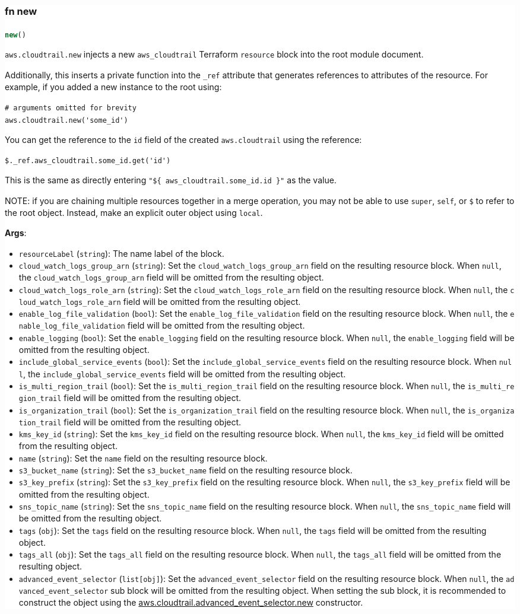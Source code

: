 ### fn new

```ts
new()
```


`aws.cloudtrail.new` injects a new `aws_cloudtrail` Terraform `resource`
block into the root module document.

Additionally, this inserts a private function into the `_ref` attribute that generates references to attributes of the
resource. For example, if you added a new instance to the root using:

    # arguments omitted for brevity
    aws.cloudtrail.new('some_id')

You can get the reference to the `id` field of the created `aws.cloudtrail` using the reference:

    $._ref.aws_cloudtrail.some_id.get('id')

This is the same as directly entering `"${ aws_cloudtrail.some_id.id }"` as the value.

NOTE: if you are chaining multiple resources together in a merge operation, you may not be able to use `super`, `self`,
or `$` to refer to the root object. Instead, make an explicit outer object using `local`.

**Args**:
  - `resourceLabel` (`string`): The name label of the block.
  - `cloud_watch_logs_group_arn` (`string`): Set the `cloud_watch_logs_group_arn` field on the resulting resource block. When `null`, the `cloud_watch_logs_group_arn` field will be omitted from the resulting object.
  - `cloud_watch_logs_role_arn` (`string`): Set the `cloud_watch_logs_role_arn` field on the resulting resource block. When `null`, the `cloud_watch_logs_role_arn` field will be omitted from the resulting object.
  - `enable_log_file_validation` (`bool`): Set the `enable_log_file_validation` field on the resulting resource block. When `null`, the `enable_log_file_validation` field will be omitted from the resulting object.
  - `enable_logging` (`bool`): Set the `enable_logging` field on the resulting resource block. When `null`, the `enable_logging` field will be omitted from the resulting object.
  - `include_global_service_events` (`bool`): Set the `include_global_service_events` field on the resulting resource block. When `null`, the `include_global_service_events` field will be omitted from the resulting object.
  - `is_multi_region_trail` (`bool`): Set the `is_multi_region_trail` field on the resulting resource block. When `null`, the `is_multi_region_trail` field will be omitted from the resulting object.
  - `is_organization_trail` (`bool`): Set the `is_organization_trail` field on the resulting resource block. When `null`, the `is_organization_trail` field will be omitted from the resulting object.
  - `kms_key_id` (`string`): Set the `kms_key_id` field on the resulting resource block. When `null`, the `kms_key_id` field will be omitted from the resulting object.
  - `name` (`string`): Set the `name` field on the resulting resource block.
  - `s3_bucket_name` (`string`): Set the `s3_bucket_name` field on the resulting resource block.
  - `s3_key_prefix` (`string`): Set the `s3_key_prefix` field on the resulting resource block. When `null`, the `s3_key_prefix` field will be omitted from the resulting object.
  - `sns_topic_name` (`string`): Set the `sns_topic_name` field on the resulting resource block. When `null`, the `sns_topic_name` field will be omitted from the resulting object.
  - `tags` (`obj`): Set the `tags` field on the resulting resource block. When `null`, the `tags` field will be omitted from the resulting object.
  - `tags_all` (`obj`): Set the `tags_all` field on the resulting resource block. When `null`, the `tags_all` field will be omitted from the resulting object.
  - `advanced_event_selector` (`list[obj]`): Set the `advanced_event_selector` field on the resulting resource block. When `null`, the `advanced_event_selector` sub block will be omitted from the resulting object. When setting the sub block, it is recommended to construct the object using the [aws.cloudtrail.advanced_event_selector.new](#fn-advanced_event_selectornew) constructor.